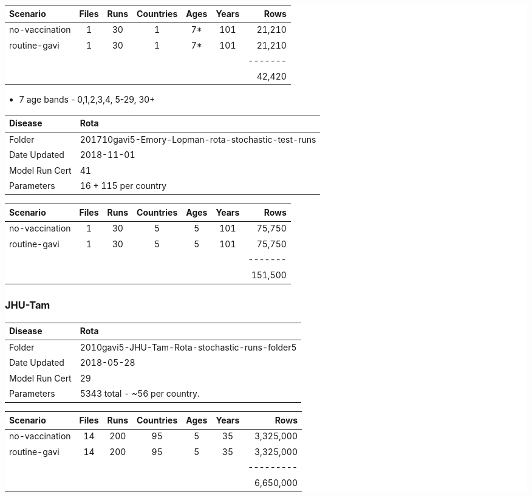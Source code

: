 
| Scenario         | Files | Runs | Countries | Ages | Years  | Rows     |
| :----------------| :---: | :--: | :-------: | :--: | :----: | --------:|
| no-vaccination   |  1    | 30   |   1       |  7*  |  101   |   21,210 |
| routine-gavi     |  1    | 30   |   1       |  7*  |  101   |   21,210 |
|                  |       |      |           |      |        |  ------- |
|                  |       |      |           |      |        |   42,420 |

* 7 age bands - 0,1,2,3,4, 5-29, 30+

| Disease          | Rota |
|:-----------------|:---------------------------------------------------|
| Folder           | 201710gavi5-Emory-Lopman-rota-stochastic-test-runs |
| Date Updated     | 2018-11-01                                         |
| Model Run Cert   | 41                                                 |
| Parameters       | 16 + 115 per country                               |

| Scenario         | Files | Runs | Countries | Ages | Years  | Rows     |
| :----------------| :---: | :--: | :-------: | :--: | :----: | --------:|
| no-vaccination   |  1    | 30   |   5       |  5   |  101   |   75,750 |
| routine-gavi     |  1    | 30   |   5       |  5   |  101   |   75,750 |
|                  |       |      |           |      |        |  ------- |
|                  |       |      |           |      |        |  151,500 |

### JHU-Tam

| Disease          | Rota |
|:-----------------|:-----------------------------------------------|
| Folder           | 2010gavi5-JHU-Tam-Rota-stochastic-runs-folder5 |
| Date Updated     | 2018-05-28                                     |
| Model Run Cert   | 29                                             |
| Parameters       | 5343 total - ~56 per country.                  |

| Scenario         | Files | Runs | Countries | Ages | Years  | Rows       |
| :----------------| :---: | :--: | :-------: | :--: | :----: | ----------:|
| no-vaccination   |  14   | 200  |   95      |  5   |  35    |  3,325,000 |
| routine-gavi     |  14   | 200  |   95      |  5   |  35    |  3,325,000 |
|                  |       |      |           |      |        |  --------- |
|                  |       |      |           |      |        |  6,650,000 |
